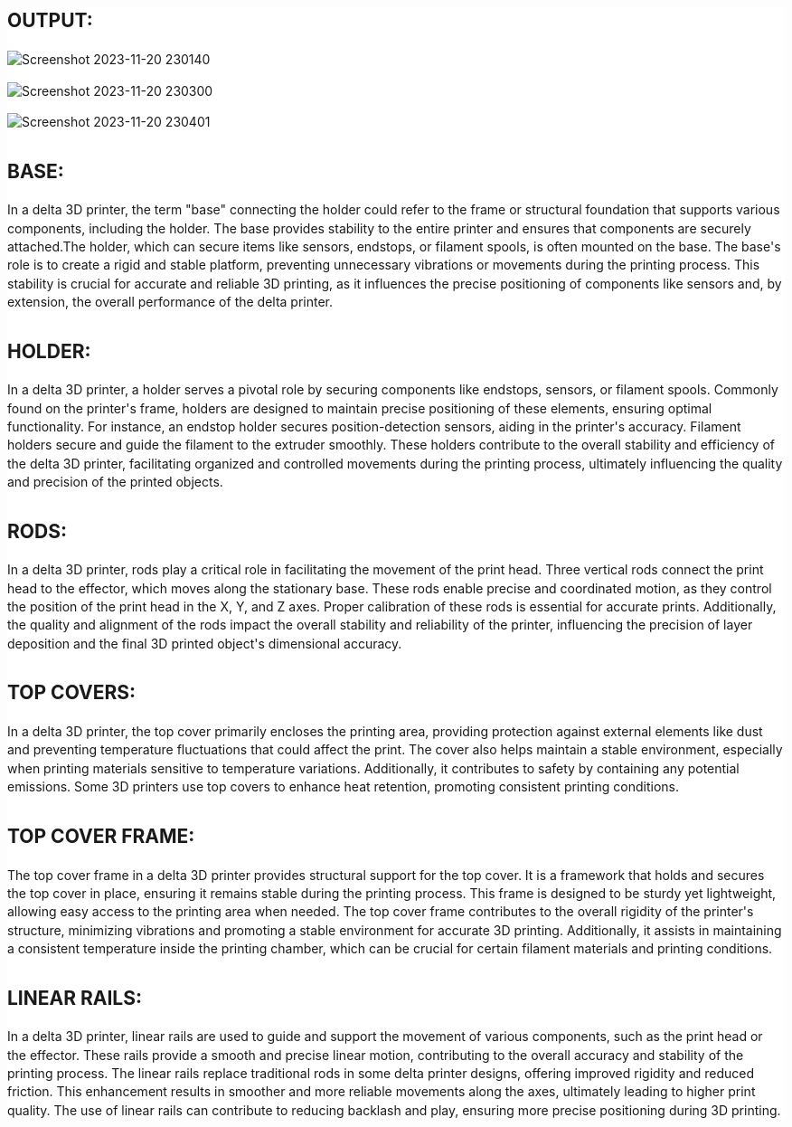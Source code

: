 ## OUTPUT:
![Screenshot 2023-11-20 230140](https://github.com/ezhilnevedha/Ex.-No.-5---SIMULATION-OF-DELTA-3D-PRINTER-MACHINE/assets/140057992/6f517e39-2e9d-4333-b6f3-58731cbbfcfc)

![Screenshot 2023-11-20 230300](https://github.com/ezhilnevedha/Ex.-No.-5---SIMULATION-OF-DELTA-3D-PRINTER-MACHINE/assets/140057992/784cf95a-7a01-4dea-afa7-07bbf8d38fca)

![Screenshot 2023-11-20 230401](https://github.com/ezhilnevedha/Ex.-No.-5---SIMULATION-OF-DELTA-3D-PRINTER-MACHINE/assets/140057992/c8b3392d-661a-4f87-83d2-b1b2f87decbe)

## BASE:
In a delta 3D printer, the term "base" connecting the holder could refer to the frame or structural foundation that supports various components, including the holder. The base provides stability to the entire printer and ensures that components are securely attached.The holder, which can secure items like sensors, endstops, or filament spools, is often mounted on the base. The base's role is to create a rigid and stable platform, preventing unnecessary vibrations or movements during the printing process. This stability is crucial for accurate and reliable 3D printing, as it influences the precise positioning of components like sensors and, by extension, the overall performance of the delta printer.
## HOLDER:
In a delta 3D printer, a holder serves a pivotal role by securing components like endstops, sensors, or filament spools. Commonly found on the printer's frame, holders are designed to maintain precise positioning of these elements, ensuring optimal functionality. For instance, an endstop holder secures position-detection sensors, aiding in the printer's accuracy. Filament holders secure and guide the filament to the extruder smoothly. These holders contribute to the overall stability and efficiency of the delta 3D printer, facilitating organized and controlled movements during the printing process, ultimately influencing the quality and precision of the printed objects.
## RODS:
In a delta 3D printer, rods play a critical role in facilitating the movement of the print head. Three vertical rods connect the print head to the effector, which moves along the stationary base. These rods enable precise and coordinated motion, as they control the position of the print head in the X, Y, and Z axes. Proper calibration of these rods is essential for accurate prints. Additionally, the quality and alignment of the rods impact the overall stability and reliability of the printer, influencing the precision of layer deposition and the final 3D printed object's dimensional accuracy.
## TOP COVERS:
In a delta 3D printer, the top cover primarily encloses the printing area, providing protection against external elements like dust and preventing temperature fluctuations that could affect the print. The cover also helps maintain a stable environment, especially when printing materials sensitive to temperature variations. Additionally, it contributes to safety by containing any potential emissions. Some 3D printers use top covers to enhance heat retention, promoting consistent printing conditions.
## TOP COVER FRAME:
The top cover frame in a delta 3D printer provides structural support for the top cover. It is a framework that holds and secures the top cover in place, ensuring it remains stable during the printing process. This frame is designed to be sturdy yet lightweight, allowing easy access to the printing area when needed. The top cover frame contributes to the overall rigidity of the printer's structure, minimizing vibrations and promoting a stable environment for accurate 3D printing. Additionally, it assists in maintaining a consistent temperature inside the printing chamber, which can be crucial for certain filament materials and printing conditions.
## LINEAR RAILS:
In a delta 3D printer, linear rails are used to guide and support the movement of various components, such as the print head or the effector. These rails provide a smooth and precise linear motion, contributing to the overall accuracy and stability of the printing process. The linear rails replace traditional rods in some delta printer designs, offering improved rigidity and reduced friction. This enhancement results in smoother and more reliable movements along the axes, ultimately leading to higher print quality. The use of linear rails can contribute to reducing backlash and play, ensuring more precise positioning during 3D printing.